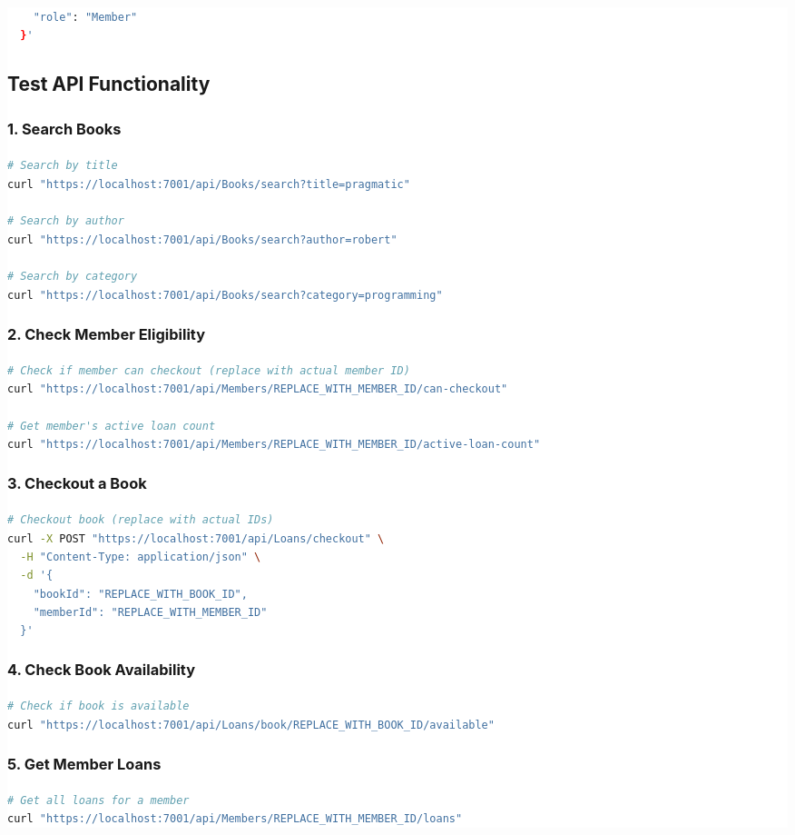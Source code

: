 ```bash
    "role": "Member"
  }'
```

## Test API Functionality

### 1. Search Books

```bash
# Search by title
curl "https://localhost:7001/api/Books/search?title=pragmatic"

# Search by author
curl "https://localhost:7001/api/Books/search?author=robert"

# Search by category
curl "https://localhost:7001/api/Books/search?category=programming"
```

### 2. Check Member Eligibility

```bash
# Check if member can checkout (replace with actual member ID)
curl "https://localhost:7001/api/Members/REPLACE_WITH_MEMBER_ID/can-checkout"

# Get member's active loan count
curl "https://localhost:7001/api/Members/REPLACE_WITH_MEMBER_ID/active-loan-count"
```

### 3. Checkout a Book

```bash
# Checkout book (replace with actual IDs)
curl -X POST "https://localhost:7001/api/Loans/checkout" \
  -H "Content-Type: application/json" \
  -d '{
    "bookId": "REPLACE_WITH_BOOK_ID",
    "memberId": "REPLACE_WITH_MEMBER_ID"
  }'
```

### 4. Check Book Availability

```bash
# Check if book is available
curl "https://localhost:7001/api/Loans/book/REPLACE_WITH_BOOK_ID/available"
```

### 5. Get Member Loans

```bash
# Get all loans for a member
curl "https://localhost:7001/api/Members/REPLACE_WITH_MEMBER_ID/loans"
```
